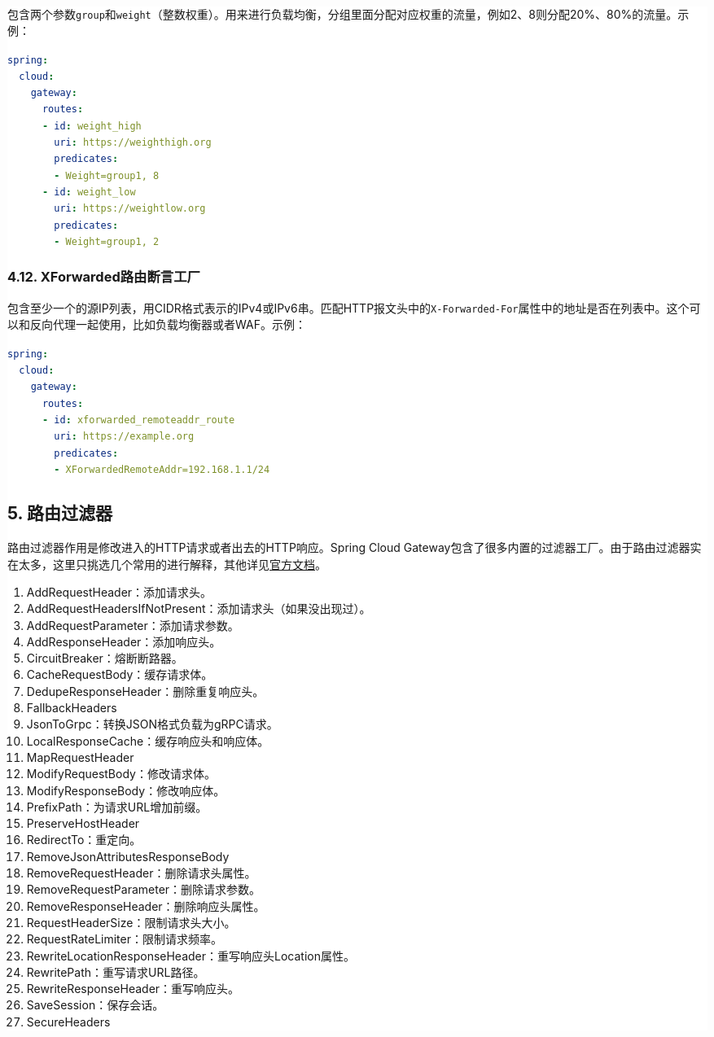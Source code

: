 包含两个参数`group`和`weight`（整数权重）。用来进行负载均衡，分组里面分配对应权重的流量，例如2、8则分配20%、80%的流量。示例：

```yaml
spring:
  cloud:
    gateway:
      routes:
      - id: weight_high
        uri: https://weighthigh.org
        predicates:
        - Weight=group1, 8
      - id: weight_low
        uri: https://weightlow.org
        predicates:
        - Weight=group1, 2
```

### 4.12. XForwarded路由断言工厂

包含至少一个的源IP列表，用CIDR格式表示的IPv4或IPv6串。匹配HTTP报文头中的`X-Forwarded-For`属性中的地址是否在列表中。这个可以和反向代理一起使用，比如负载均衡器或者WAF。示例：

```yaml
spring:
  cloud:
    gateway:
      routes:
      - id: xforwarded_remoteaddr_route
        uri: https://example.org
        predicates:
        - XForwardedRemoteAddr=192.168.1.1/24
```

## 5. 路由过滤器

路由过滤器作用是修改进入的HTTP请求或者出去的HTTP响应。Spring Cloud Gateway包含了很多内置的过滤器工厂。由于路由过滤器实在太多，这里只挑选几个常用的进行解释，其他详见[官方文档](https://docs.spring.io/spring-cloud-gateway/docs/current/reference/html/#gatewayfilter-factories)。

1. AddRequestHeader：添加请求头。
2. AddRequestHeadersIfNotPresent：添加请求头（如果没出现过）。
3. AddRequestParameter：添加请求参数。
4. AddResponseHeader：添加响应头。
5. CircuitBreaker：熔断断路器。
6. CacheRequestBody：缓存请求体。
7. DedupeResponseHeader：删除重复响应头。
8. FallbackHeaders
9. JsonToGrpc：转换JSON格式负载为gRPC请求。
10. LocalResponseCache：缓存响应头和响应体。
11. MapRequestHeader
12. ModifyRequestBody：修改请求体。
13. ModifyResponseBody：修改响应体。
14. PrefixPath：为请求URL增加前缀。
15. PreserveHostHeader
16. RedirectTo：重定向。
17. RemoveJsonAttributesResponseBody
18. RemoveRequestHeader：删除请求头属性。
19. RemoveRequestParameter：删除请求参数。
20. RemoveResponseHeader：删除响应头属性。
21. RequestHeaderSize：限制请求头大小。
22. RequestRateLimiter：限制请求频率。
23. RewriteLocationResponseHeader：重写响应头Location属性。
24. RewritePath：重写请求URL路径。
25. RewriteResponseHeader：重写响应头。
26. SaveSession：保存会话。
27. SecureHeaders